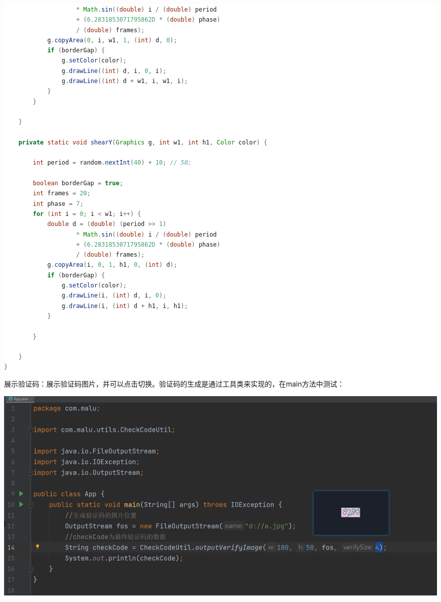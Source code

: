 ```java
                    * Math.sin((double) i / (double) period
                    + (6.2831853071795862D * (double) phase)
                    / (double) frames);
            g.copyArea(0, i, w1, 1, (int) d, 0);
            if (borderGap) {
                g.setColor(color);
                g.drawLine((int) d, i, 0, i);
                g.drawLine((int) d + w1, i, w1, i);
            }
        }

    }

    private static void shearY(Graphics g, int w1, int h1, Color color) {

        int period = random.nextInt(40) + 10; // 50;

        boolean borderGap = true;
        int frames = 20;
        int phase = 7;
        for (int i = 0; i < w1; i++) {
            double d = (double) (period >> 1)
                    * Math.sin((double) i / (double) period
                    + (6.2831853071795862D * (double) phase)
                    / (double) frames);
            g.copyArea(i, 0, 1, h1, 0, (int) d);
            if (borderGap) {
                g.setColor(color);
                g.drawLine(i, (int) d, i, 0);
                g.drawLine(i, (int) d + h1, i, h1);
            }

        }

    }
}
```



展示验证码：展示验证码图片，并可以点击切换。验证码的生成是通过工具类来实现的，在main方法中测试：

![1704965428232](./assets/1704965428232.png)
